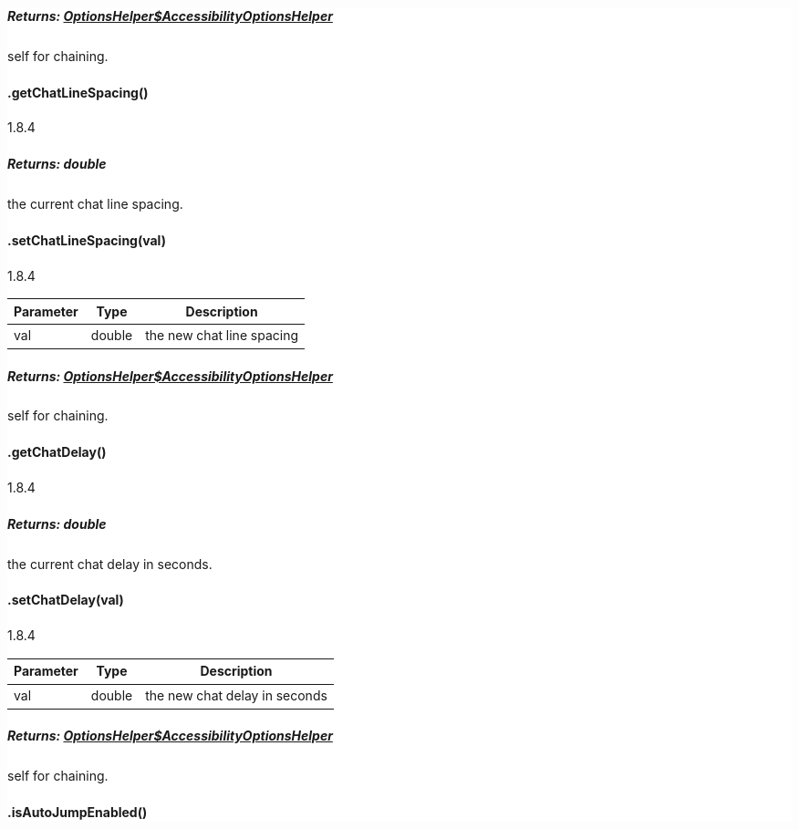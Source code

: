 ##### Returns: [OptionsHelper$AccessibilityOptionsHelper](#)

self for chaining.



#### .getChatLineSpacing()

1.8.4


##### Returns: double

the current chat line spacing.



#### .setChatLineSpacing(val)

1.8.4

| Parameter | Type | Description |
|---|---|---|
| val | double | the new chat line spacing |

##### Returns: [OptionsHelper$AccessibilityOptionsHelper](#)

self for chaining.



#### .getChatDelay()

1.8.4


##### Returns: double

the current chat delay in seconds.



#### .setChatDelay(val)

1.8.4

| Parameter | Type | Description |
|---|---|---|
| val | double | the new chat delay in seconds |

##### Returns: [OptionsHelper$AccessibilityOptionsHelper](#)

self for chaining.



#### .isAutoJumpEnabled()
